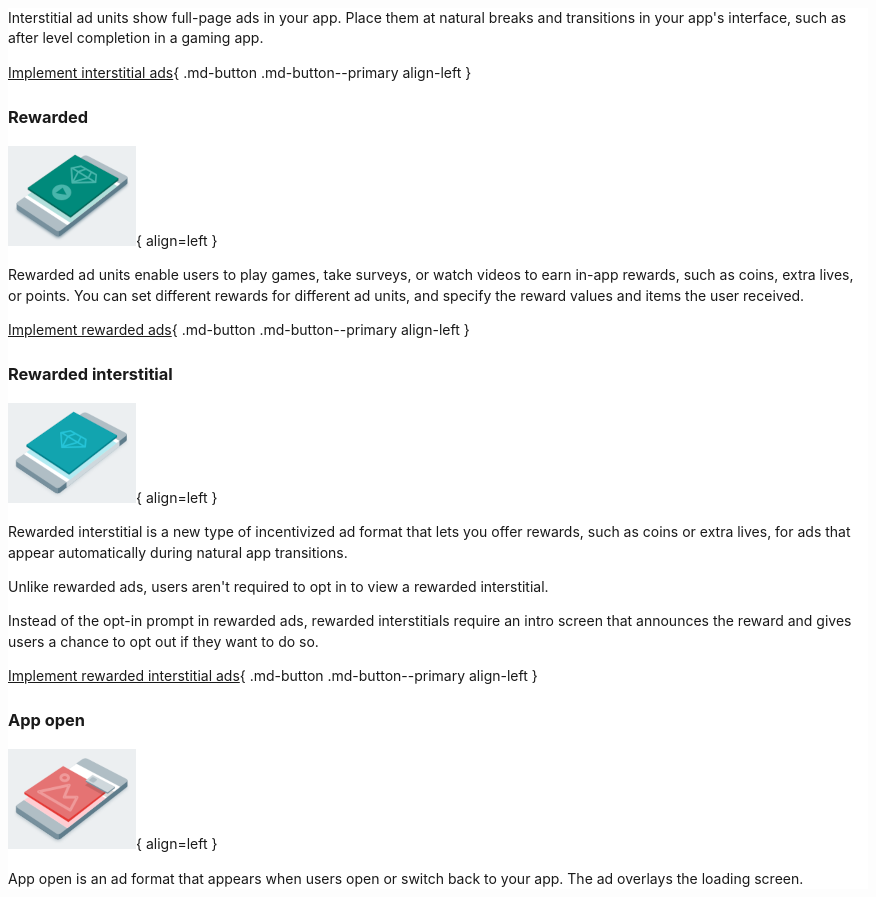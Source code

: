 Interstitial ad units show full-page ads in your app. Place them at natural breaks and transitions in your app's interface, such as after level completion in a gaming app.

[Implement interstitial ads](ad-formats/interstitial-ads.md){ .md-button .md-button--primary align-left }

### Rewarded

![](assets/format-rewarded.png){ align=left }

Rewarded ad units enable users to play games, take surveys, or watch videos to earn in-app rewards, such as coins, extra lives, or points. You can set different rewards for different ad units, and specify the reward values and items the user received.

[Implement rewarded ads](ad-formats/rewarded-ads.md){ .md-button .md-button--primary align-left }

### Rewarded interstitial

![](assets/format-rewarded-interstitial.png){ align=left }

Rewarded interstitial is a new type of incentivized ad format that lets you offer rewards, such as coins or extra lives, for ads that appear automatically during natural app transitions.

Unlike rewarded ads, users aren't required to opt in to view a rewarded interstitial.

Instead of the opt-in prompt in rewarded ads, rewarded interstitials require an intro screen that announces the reward and gives users a chance to opt out if they want to do so.

[Implement rewarded interstitial ads](ad-formats/rewarded-interstitial-ads.md){ .md-button .md-button--primary align-left }

### App open

![](assets/format-app-open.png){ align=left }

App open is an ad format that appears when users open or switch back to your app. The ad overlays the loading screen.
